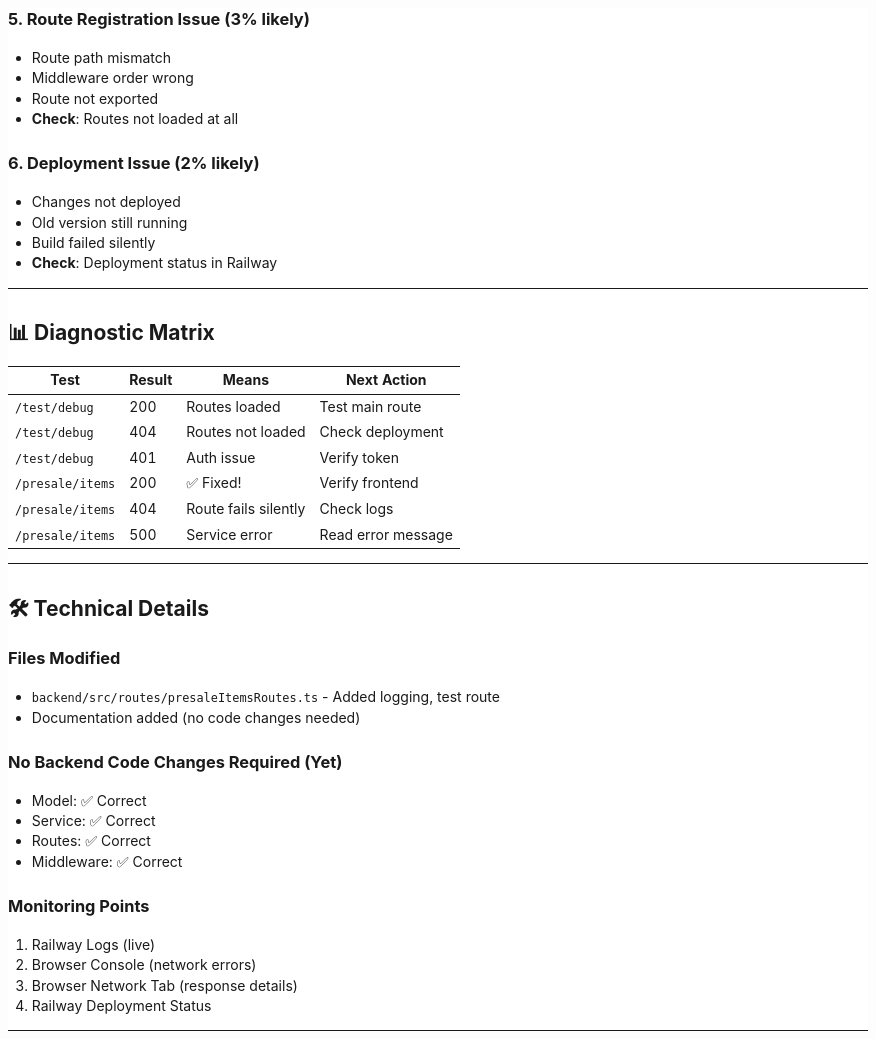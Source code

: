 ### 5. Route Registration Issue (3% likely)
- Route path mismatch
- Middleware order wrong
- Route not exported
- **Check**: Routes not loaded at all

### 6. Deployment Issue (2% likely)
- Changes not deployed
- Old version still running
- Build failed silently
- **Check**: Deployment status in Railway

---

## 📊 Diagnostic Matrix

| Test | Result | Means | Next Action |
|------|--------|-------|-------------|
| `/test/debug` | 200 | Routes loaded | Test main route |
| `/test/debug` | 404 | Routes not loaded | Check deployment |
| `/test/debug` | 401 | Auth issue | Verify token |
| `/presale/items` | 200 | ✅ Fixed! | Verify frontend |
| `/presale/items` | 404 | Route fails silently | Check logs |
| `/presale/items` | 500 | Service error | Read error message |

---

## 🛠️ Technical Details

### Files Modified
- `backend/src/routes/presaleItemsRoutes.ts` - Added logging, test route
- Documentation added (no code changes needed)

### No Backend Code Changes Required (Yet)
- Model: ✅ Correct
- Service: ✅ Correct  
- Routes: ✅ Correct
- Middleware: ✅ Correct

### Monitoring Points
1. Railway Logs (live)
2. Browser Console (network errors)
3. Browser Network Tab (response details)
4. Railway Deployment Status

---